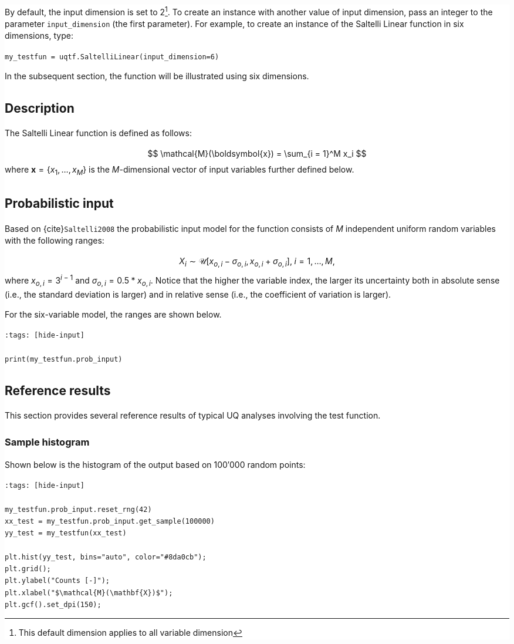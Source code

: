 By default, the input dimension is set to $2$[^default_dimension].
To create an instance with another value of input dimension,
pass an integer to the parameter `input_dimension` (the first parameter).
For example, to create an instance of the Saltelli Linear function
in six dimensions, type:

```{code-cell} ipython3
my_testfun = uqtf.SaltelliLinear(input_dimension=6)
```

In the subsequent section, the function will be illustrated
using six dimensions.

## Description

The Saltelli Linear function is defined as follows:

$$
\mathcal{M}(\boldsymbol{x}) = \sum_{i = 1}^M x_i
$$
where $\boldsymbol{x} = \{ x_1, \ldots, x_M \}$ is the $M$-dimensional vector
of input variables further defined below.

## Probabilistic input

Based on {cite}`Saltelli2008` the probabilistic input model for the function
consists of $M$ independent uniform random variables with the following ranges:

$$
X_i \sim \mathcal{U}[x_{o, i} - \sigma_{o, i}, x_{o, i} + \sigma_{o, i}], \; i = 1, \ldots, M,
$$
where $x_{o, i} = 3^{i - 1}$ and $\sigma_{o, i} = 0.5 * x_{o, i}$.
Notice that the higher the variable index, the larger its uncertainty both
in absolute sense (i.e., the standard deviation is larger)
and in relative sense (i.e., the coefficient of variation is larger).

For the six-variable model, the ranges are shown below.

```{code-cell} ipython3
:tags: [hide-input]

print(my_testfun.prob_input)
```


## Reference results

This section provides several reference results of typical UQ analyses involving
the test function.

### Sample histogram

Shown below is the histogram of the output based on $100'000$ random points:

```{code-cell} ipython3
:tags: [hide-input]

my_testfun.prob_input.reset_rng(42)
xx_test = my_testfun.prob_input.get_sample(100000)
yy_test = my_testfun(xx_test)

plt.hist(yy_test, bins="auto", color="#8da0cb");
plt.grid();
plt.ylabel("Counts [-]");
plt.xlabel("$\mathcal{M}(\mathbf{X})$");
plt.gcf().set_dpi(150);
```


[^integral]: The expected value is the same as the integral over the domain
[^default_dimension]: This default dimension applies to all variable dimension